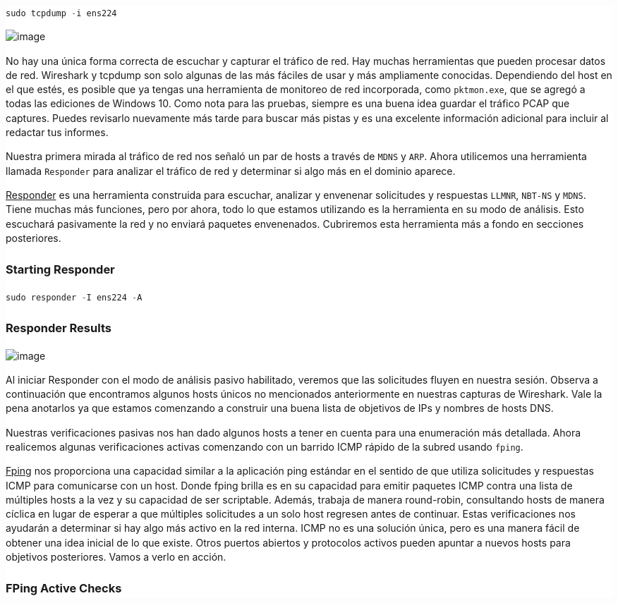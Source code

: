 ```r
sudo tcpdump -i ens224 
```

![image](https://academy.hackthebox.com/storage/modules/143/tcpdump-example.png)

No hay una única forma correcta de escuchar y capturar el tráfico de red. Hay muchas herramientas que pueden procesar datos de red. Wireshark y tcpdump son solo algunas de las más fáciles de usar y más ampliamente conocidas. Dependiendo del host en el que estés, es posible que ya tengas una herramienta de monitoreo de red incorporada, como `pktmon.exe`, que se agregó a todas las ediciones de Windows 10. Como nota para las pruebas, siempre es una buena idea guardar el tráfico PCAP que captures. Puedes revisarlo nuevamente más tarde para buscar más pistas y es una excelente información adicional para incluir al redactar tus informes.

Nuestra primera mirada al tráfico de red nos señaló un par de hosts a través de `MDNS` y `ARP`. Ahora utilicemos una herramienta llamada `Responder` para analizar el tráfico de red y determinar si algo más en el dominio aparece.

[Responder](https://github.com/lgandx/Responder-Windows) es una herramienta construida para escuchar, analizar y envenenar solicitudes y respuestas `LLMNR`, `NBT-NS` y `MDNS`. Tiene muchas más funciones, pero por ahora, todo lo que estamos utilizando es la herramienta en su modo de análisis. Esto escuchará pasivamente la red y no enviará paquetes envenenados. Cubriremos esta herramienta más a fondo en secciones posteriores.

### Starting Responder

```r
sudo responder -I ens224 -A 
```

### Responder Results

![image](https://academy.hackthebox.com/storage/modules/143/responder-example.gif)

Al iniciar Responder con el modo de análisis pasivo habilitado, veremos que las solicitudes fluyen en nuestra sesión. Observa a continuación que encontramos algunos hosts únicos no mencionados anteriormente en nuestras capturas de Wireshark. Vale la pena anotarlos ya que estamos comenzando a construir una buena lista de objetivos de IPs y nombres de hosts DNS.

Nuestras verificaciones pasivas nos han dado algunos hosts a tener en cuenta para una enumeración más detallada. Ahora realicemos algunas verificaciones activas comenzando con un barrido ICMP rápido de la subred usando `fping`.

[Fping](https://fping.org/) nos proporciona una capacidad similar a la aplicación ping estándar en el sentido de que utiliza solicitudes y respuestas ICMP para comunicarse con un host. Donde fping brilla es en su capacidad para emitir paquetes ICMP contra una lista de múltiples hosts a la vez y su capacidad de ser scriptable. Además, trabaja de manera round-robin, consultando hosts de manera cíclica en lugar de esperar a que múltiples solicitudes a un solo host regresen antes de continuar. Estas verificaciones nos ayudarán a determinar si hay algo más activo en la red interna. ICMP no es una solución única, pero es una manera fácil de obtener una idea inicial de lo que existe. Otros puertos abiertos y protocolos activos pueden apuntar a nuevos hosts para objetivos posteriores. Vamos a verlo en acción.

### FPing Active Checks
